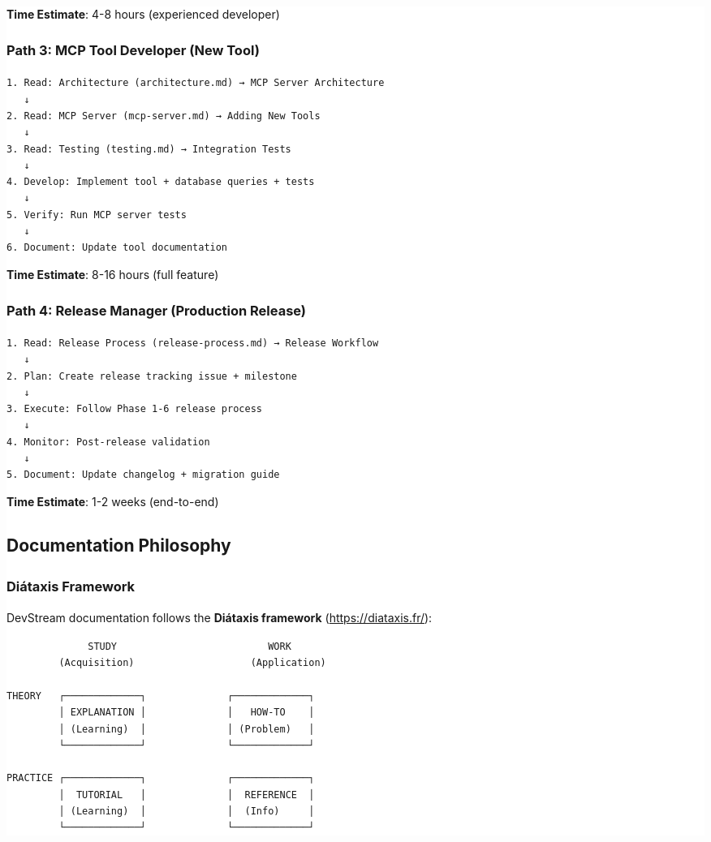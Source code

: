 **Time Estimate**: 4-8 hours (experienced developer)

### Path 3: MCP Tool Developer (New Tool)

```
1. Read: Architecture (architecture.md) → MCP Server Architecture
   ↓
2. Read: MCP Server (mcp-server.md) → Adding New Tools
   ↓
3. Read: Testing (testing.md) → Integration Tests
   ↓
4. Develop: Implement tool + database queries + tests
   ↓
5. Verify: Run MCP server tests
   ↓
6. Document: Update tool documentation
```

**Time Estimate**: 8-16 hours (full feature)

### Path 4: Release Manager (Production Release)

```
1. Read: Release Process (release-process.md) → Release Workflow
   ↓
2. Plan: Create release tracking issue + milestone
   ↓
3. Execute: Follow Phase 1-6 release process
   ↓
4. Monitor: Post-release validation
   ↓
5. Document: Update changelog + migration guide
```

**Time Estimate**: 1-2 weeks (end-to-end)

## Documentation Philosophy

### Diátaxis Framework

DevStream documentation follows the **Diátaxis framework** (https://diataxis.fr/):

```
              STUDY                          WORK
         (Acquisition)                    (Application)

THEORY   ┌─────────────┐              ┌─────────────┐
         │ EXPLANATION │              │   HOW-TO    │
         │ (Learning)  │              │ (Problem)   │
         └─────────────┘              └─────────────┘

PRACTICE ┌─────────────┐              ┌─────────────┐
         │  TUTORIAL   │              │  REFERENCE  │
         │ (Learning)  │              │  (Info)     │
         └─────────────┘              └─────────────┘
```
